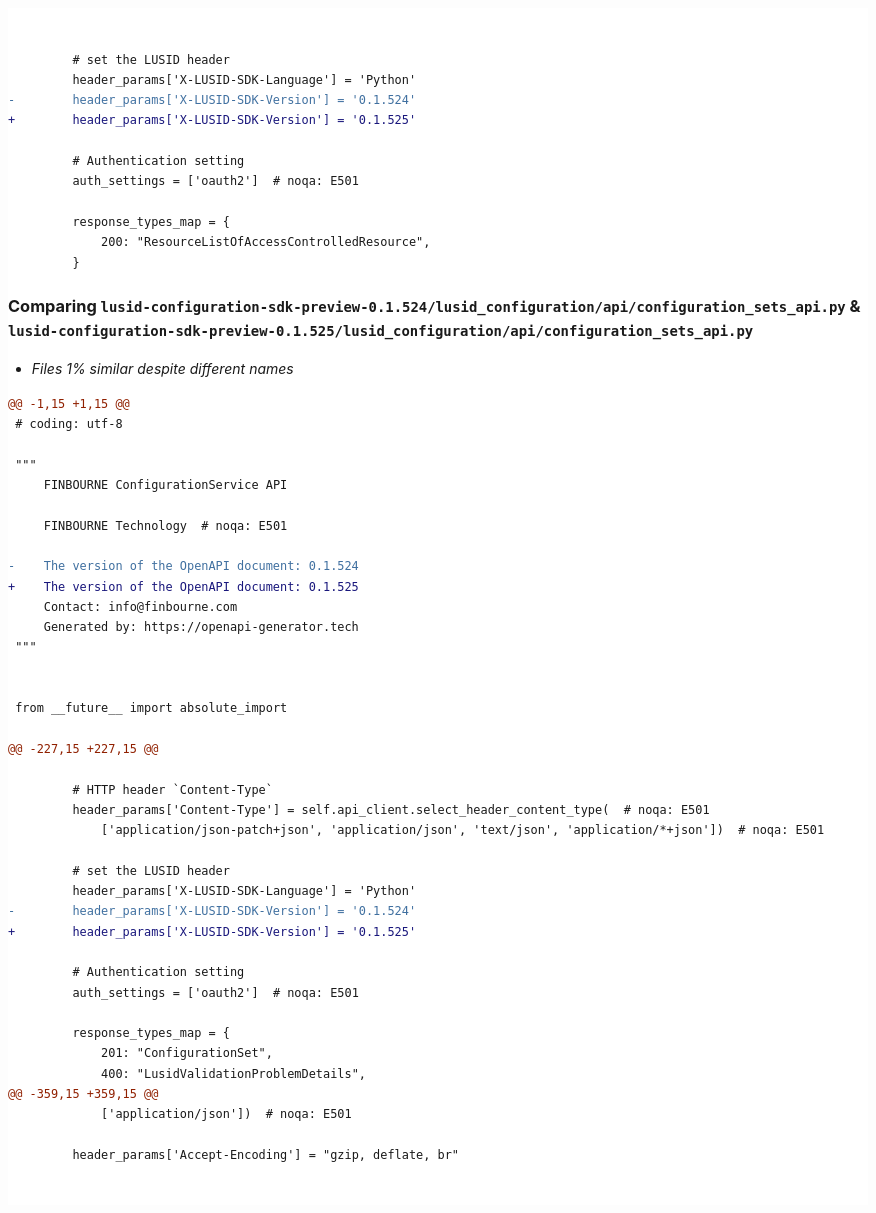 ```diff
 
 
         # set the LUSID header
         header_params['X-LUSID-SDK-Language'] = 'Python'
-        header_params['X-LUSID-SDK-Version'] = '0.1.524'
+        header_params['X-LUSID-SDK-Version'] = '0.1.525'
 
         # Authentication setting
         auth_settings = ['oauth2']  # noqa: E501
 
         response_types_map = {
             200: "ResourceListOfAccessControlledResource",
         }
```

### Comparing `lusid-configuration-sdk-preview-0.1.524/lusid_configuration/api/configuration_sets_api.py` & `lusid-configuration-sdk-preview-0.1.525/lusid_configuration/api/configuration_sets_api.py`

 * *Files 1% similar despite different names*

```diff
@@ -1,15 +1,15 @@
 # coding: utf-8
 
 """
     FINBOURNE ConfigurationService API
 
     FINBOURNE Technology  # noqa: E501
 
-    The version of the OpenAPI document: 0.1.524
+    The version of the OpenAPI document: 0.1.525
     Contact: info@finbourne.com
     Generated by: https://openapi-generator.tech
 """
 
 
 from __future__ import absolute_import
 
@@ -227,15 +227,15 @@
 
         # HTTP header `Content-Type`
         header_params['Content-Type'] = self.api_client.select_header_content_type(  # noqa: E501
             ['application/json-patch+json', 'application/json', 'text/json', 'application/*+json'])  # noqa: E501
 
         # set the LUSID header
         header_params['X-LUSID-SDK-Language'] = 'Python'
-        header_params['X-LUSID-SDK-Version'] = '0.1.524'
+        header_params['X-LUSID-SDK-Version'] = '0.1.525'
 
         # Authentication setting
         auth_settings = ['oauth2']  # noqa: E501
 
         response_types_map = {
             201: "ConfigurationSet",
             400: "LusidValidationProblemDetails",
@@ -359,15 +359,15 @@
             ['application/json'])  # noqa: E501
 
         header_params['Accept-Encoding'] = "gzip, deflate, br"
 
 
```